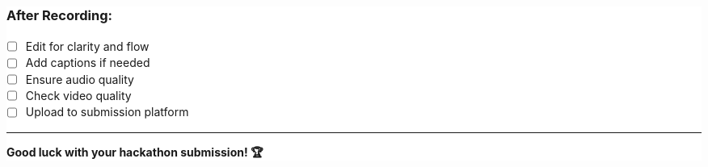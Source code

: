 ### **After Recording:**
- [ ] Edit for clarity and flow
- [ ] Add captions if needed
- [ ] Ensure audio quality
- [ ] Check video quality
- [ ] Upload to submission platform

---

**Good luck with your hackathon submission! 🏆**

